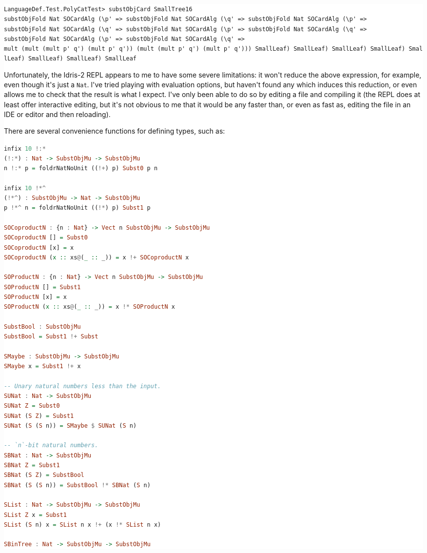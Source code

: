 ```shell
LanguageDef.Test.PolyCatTest> substObjCard SmallTree16
substObjFold Nat SOCardAlg (\p' => substObjFold Nat SOCardAlg (\q' => substObjFold Nat SOCardAlg (\p' =>
substObjFold Nat SOCardAlg (\q' => substObjFold Nat SOCardAlg (\p' => substObjFold Nat SOCardAlg (\q' =>
substObjFold Nat SOCardAlg (\p' => substObjFold Nat SOCardAlg (\q' =>
mult (mult (mult p' q') (mult p' q')) (mult (mult p' q') (mult p' q'))) SmallLeaf) SmallLeaf) SmallLeaf) SmallLeaf) SmallLeaf) SmallLeaf) SmallLeaf) SmallLeaf
```

Unfortunately, the Idris-2 REPL appears to me to have some severe
limitations:  it won't reduce the above expression, for example, even
though it's just a `Nat`.  I've tried playing with evaluation options,
but haven't found any which induces this reduction, or even allows
me to check that the result is what I expect.  I've only been able
to do so by editing a file and compiling it (the REPL does at least
offer interactive editing, but it's not obvious to me that it would
be any faster than, or even as fast as, editing the file in an IDE or
editor and then reloading).

There are several convenience functions for defining types, such as:

```haskell
infix 10 !:*
(!:*) : Nat -> SubstObjMu -> SubstObjMu
n !:* p = foldrNatNoUnit ((!+) p) Subst0 p n

infix 10 !*^
(!*^) : SubstObjMu -> Nat -> SubstObjMu
p !*^ n = foldrNatNoUnit ((!*) p) Subst1 p

SOCoproductN : {n : Nat} -> Vect n SubstObjMu -> SubstObjMu
SOCoproductN [] = Subst0
SOCoproductN [x] = x
SOCoproductN (x :: xs@(_ :: _)) = x !+ SOCoproductN x

SOProductN : {n : Nat} -> Vect n SubstObjMu -> SubstObjMu
SOProductN [] = Subst1
SOProductN [x] = x
SOProductN (x :: xs@(_ :: _)) = x !* SOProductN x

SubstBool : SubstObjMu
SubstBool = Subst1 !+ Subst

SMaybe : SubstObjMu -> SubstObjMu
SMaybe x = Subst1 !+ x

-- Unary natural numbers less than the input.
SUNat : Nat -> SubstObjMu
SUNat Z = Subst0
SUNat (S Z) = Subst1
SUNat (S (S n)) = SMaybe $ SUNat (S n)

-- `n`-bit natural numbers.
SBNat : Nat -> SubstObjMu
SBNat Z = Subst1
SBNat (S Z) = SubstBool
SBNat (S (S n)) = SubstBool !* SBNat (S n)

SList : Nat -> SubstObjMu -> SubstObjMu
SList Z x = Subst1
SList (S n) x = SList n x !+ (x !* SList n x)

SBinTree : Nat -> SubstObjMu -> SubstObjMu
```